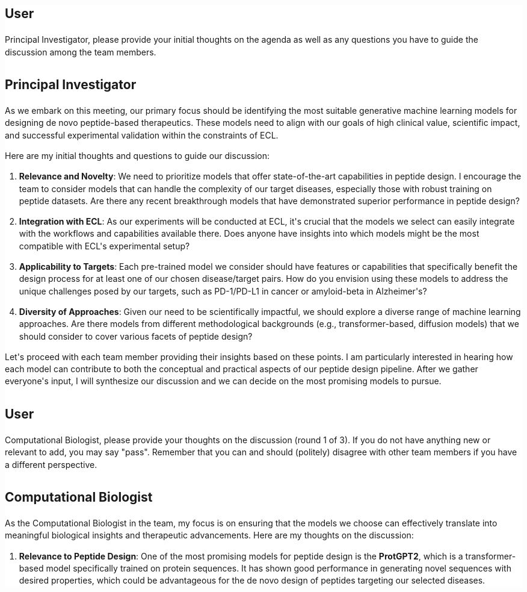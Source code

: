 ## User

Principal Investigator, please provide your initial thoughts on the agenda as well as any questions you have to guide the discussion among the team members.

## Principal Investigator

As we embark on this meeting, our primary focus should be identifying the most suitable generative machine learning models for designing de novo peptide-based therapeutics. These models need to align with our goals of high clinical value, scientific impact, and successful experimental validation within the constraints of ECL.

Here are my initial thoughts and questions to guide our discussion:

1. **Relevance and Novelty**: We need to prioritize models that offer state-of-the-art capabilities in peptide design. I encourage the team to consider models that can handle the complexity of our target diseases, especially those with robust training on peptide datasets. Are there any recent breakthrough models that have demonstrated superior performance in peptide design?

2. **Integration with ECL**: As our experiments will be conducted at ECL, it's crucial that the models we select can easily integrate with the workflows and capabilities available there. Does anyone have insights into which models might be the most compatible with ECL's experimental setup?

3. **Applicability to Targets**: Each pre-trained model we consider should have features or capabilities that specifically benefit the design process for at least one of our chosen disease/target pairs. How do you envision using these models to address the unique challenges posed by our targets, such as PD-1/PD-L1 in cancer or amyloid-beta in Alzheimer's?

4. **Diversity of Approaches**: Given our need to be scientifically impactful, we should explore a diverse range of machine learning approaches. Are there models from different methodological backgrounds (e.g., transformer-based, diffusion models) that we should consider to cover various facets of peptide design?

Let's proceed with each team member providing their insights based on these points. I am particularly interested in hearing how each model can contribute to both the conceptual and practical aspects of our peptide design pipeline. After we gather everyone's input, I will synthesize our discussion and we can decide on the most promising models to pursue.

## User

Computational Biologist, please provide your thoughts on the discussion (round 1 of 3). If you do not have anything new or relevant to add, you may say "pass". Remember that you can and should (politely) disagree with other team members if you have a different perspective.

## Computational Biologist

As the Computational Biologist in the team, my focus is on ensuring that the models we choose can effectively translate into meaningful biological insights and therapeutic advancements. Here are my thoughts on the discussion:

1. **Relevance to Peptide Design**: One of the most promising models for peptide design is the **ProtGPT2**, which is a transformer-based model specifically trained on protein sequences. It has shown good performance in generating novel sequences with desired properties, which could be advantageous for the de novo design of peptides targeting our selected diseases.
